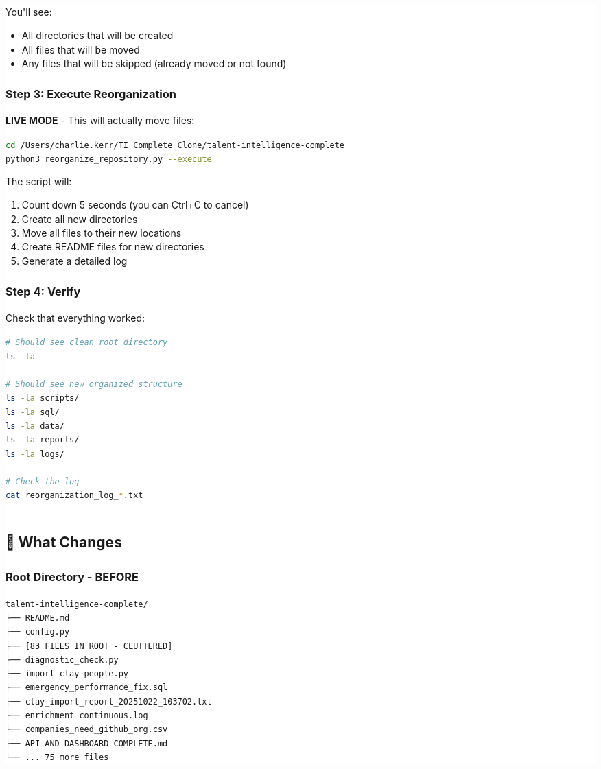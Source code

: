 You'll see:
- All directories that will be created
- All files that will be moved
- Any files that will be skipped (already moved or not found)

### Step 3: Execute Reorganization

**LIVE MODE** - This will actually move files:
```bash
cd /Users/charlie.kerr/TI_Complete_Clone/talent-intelligence-complete
python3 reorganize_repository.py --execute
```

The script will:
1. Count down 5 seconds (you can Ctrl+C to cancel)
2. Create all new directories
3. Move all files to their new locations
4. Create README files for new directories
5. Generate a detailed log

### Step 4: Verify

Check that everything worked:
```bash
# Should see clean root directory
ls -la

# Should see new organized structure
ls -la scripts/
ls -la sql/
ls -la data/
ls -la reports/
ls -la logs/

# Check the log
cat reorganization_log_*.txt
```

---

## 📁 What Changes

### Root Directory - BEFORE
```
talent-intelligence-complete/
├── README.md
├── config.py
├── [83 FILES IN ROOT - CLUTTERED]
├── diagnostic_check.py
├── import_clay_people.py
├── emergency_performance_fix.sql
├── clay_import_report_20251022_103702.txt
├── enrichment_continuous.log
├── companies_need_github_org.csv
├── API_AND_DASHBOARD_COMPLETE.md
└── ... 75 more files
```
